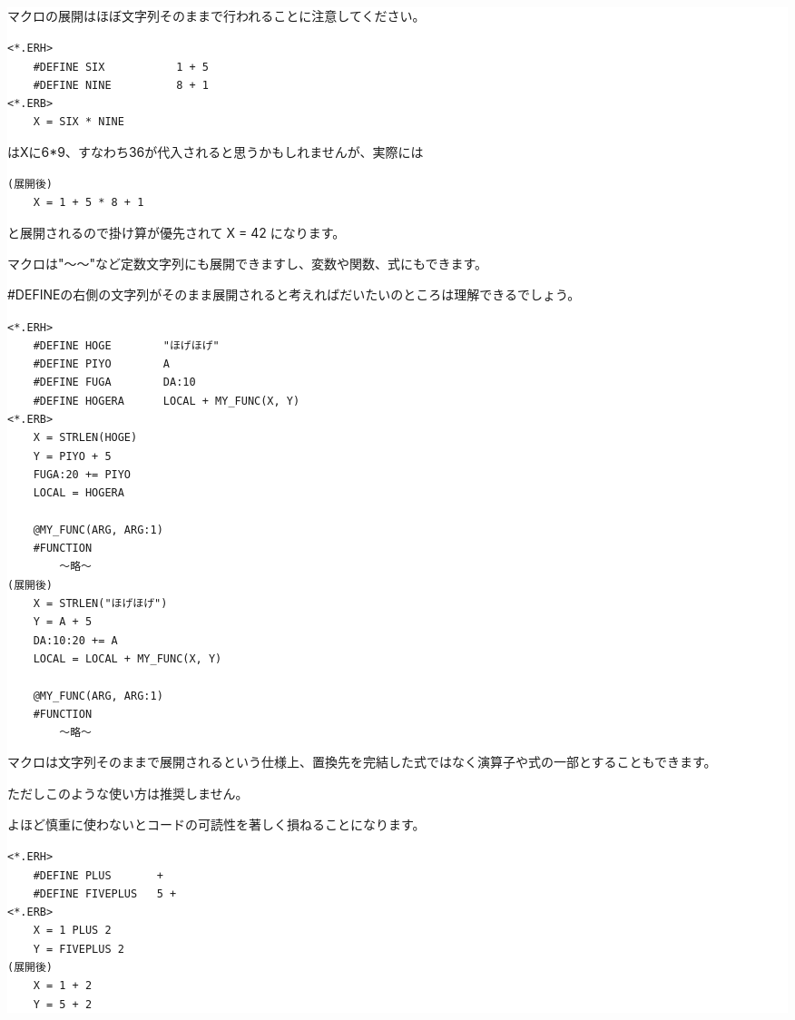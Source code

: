 マクロの展開はほぼ文字列そのままで行われることに注意してください。

```
<*.ERH>
	#DEFINE SIX           1 + 5
	#DEFINE NINE          8 + 1
<*.ERB>
	X = SIX * NINE
```

はXに6\*9、すなわち36が代入されると思うかもしれませんが、実際には

```
(展開後)
	X = 1 + 5 * 8 + 1
```

と展開されるので掛け算が優先されて X = 42 になります。

マクロは"～～"など定数文字列にも展開できますし、変数や関数、式にもできます。

\#DEFINEの右側の文字列がそのまま展開されると考えればだいたいのところは理解できるでしょう。

```
<*.ERH>
	#DEFINE HOGE        "ほげほげ"
	#DEFINE PIYO        A
	#DEFINE FUGA        DA:10
	#DEFINE HOGERA      LOCAL + MY_FUNC(X, Y)
<*.ERB>
	X = STRLEN(HOGE)
	Y = PIYO + 5
	FUGA:20 += PIYO
	LOCAL = HOGERA

	@MY_FUNC(ARG, ARG:1)
	#FUNCTION
		～略～
(展開後)
	X = STRLEN("ほげほげ")
	Y = A + 5
	DA:10:20 += A
	LOCAL = LOCAL + MY_FUNC(X, Y)

	@MY_FUNC(ARG, ARG:1)
	#FUNCTION
		～略～
```

マクロは文字列そのままで展開されるという仕様上、置換先を完結した式ではなく演算子や式の一部とすることもできます。

ただしこのような使い方は推奨しません。

よほど慎重に使わないとコードの可読性を著しく損ねることになります。

```
<*.ERH>
	#DEFINE PLUS       +
	#DEFINE FIVEPLUS   5 +
<*.ERB>
	X = 1 PLUS 2
	Y = FIVEPLUS 2
(展開後)
	X = 1 + 2
	Y = 5 + 2
```
